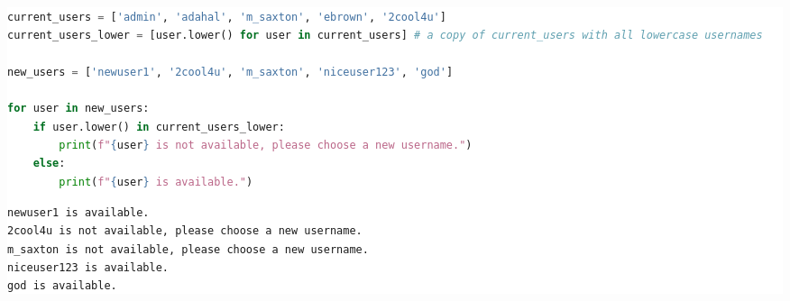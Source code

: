 
```python
current_users = ['admin', 'adahal', 'm_saxton', 'ebrown', '2cool4u']
current_users_lower = [user.lower() for user in current_users] # a copy of current_users with all lowercase usernames

new_users = ['newuser1', '2cool4u', 'm_saxton', 'niceuser123', 'god']

for user in new_users:
    if user.lower() in current_users_lower:
        print(f"{user} is not available, please choose a new username.")
    else:
        print(f"{user} is available.")
```

    newuser1 is available.
    2cool4u is not available, please choose a new username.
    m_saxton is not available, please choose a new username.
    niceuser123 is available.
    god is available.

